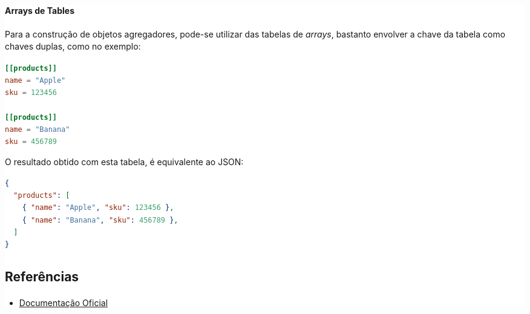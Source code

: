 #### Arrays de Tables

Para a construção de objetos agregadores, pode-se utilizar das tabelas de *arrays*, bastanto envolver a chave da tabela como chaves duplas, como no exemplo:

```toml
[[products]]
name = "Apple"
sku = 123456

[[products]]
name = "Banana"
sku = 456789
```

O resultado obtido com esta tabela, é equivalente ao JSON:

```json
{
  "products": [
    { "name": "Apple", "sku": 123456 },
    { "name": "Banana", "sku": 456789 },
  ]
}
```

## Referências

- [Documentação Oficial](https://toml.io/en/v1.0.0)